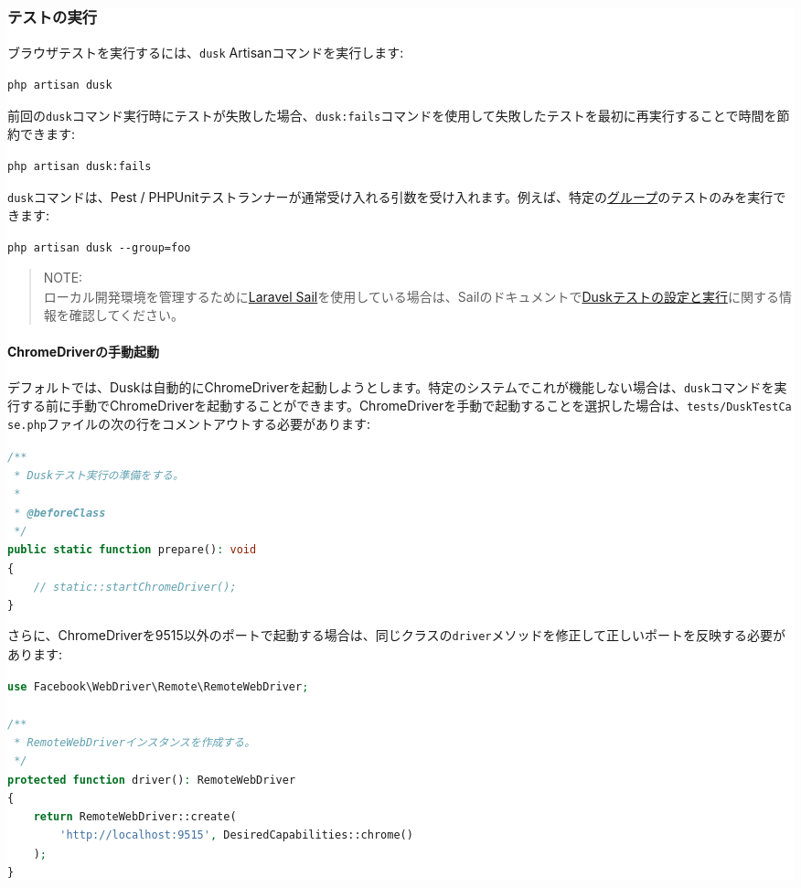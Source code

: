 <a name="running-tests"></a>
### テストの実行

ブラウザテストを実行するには、`dusk` Artisanコマンドを実行します:

```shell
php artisan dusk
```

前回の`dusk`コマンド実行時にテストが失敗した場合、`dusk:fails`コマンドを使用して失敗したテストを最初に再実行することで時間を節約できます:

```shell
php artisan dusk:fails
```

`dusk`コマンドは、Pest / PHPUnitテストランナーが通常受け入れる引数を受け入れます。例えば、特定の[グループ](https://docs.phpunit.de/en/10.5/annotations.html#group)のテストのみを実行できます:

```shell
php artisan dusk --group=foo
```

> NOTE:  
> ローカル開発環境を管理するために[Laravel Sail](sail.md)を使用している場合は、Sailのドキュメントで[Duskテストの設定と実行](sail.md#laravel-dusk)に関する情報を確認してください。

<a name="manually-starting-chromedriver"></a>
#### ChromeDriverの手動起動

デフォルトでは、Duskは自動的にChromeDriverを起動しようとします。特定のシステムでこれが機能しない場合は、`dusk`コマンドを実行する前に手動でChromeDriverを起動することができます。ChromeDriverを手動で起動することを選択した場合は、`tests/DuskTestCase.php`ファイルの次の行をコメントアウトする必要があります:

```php
/**
 * Duskテスト実行の準備をする。
 *
 * @beforeClass
 */
public static function prepare(): void
{
    // static::startChromeDriver();
}
```

さらに、ChromeDriverを9515以外のポートで起動する場合は、同じクラスの`driver`メソッドを修正して正しいポートを反映する必要があります:

```php
use Facebook\WebDriver\Remote\RemoteWebDriver;

/**
 * RemoteWebDriverインスタンスを作成する。
 */
protected function driver(): RemoteWebDriver
{
    return RemoteWebDriver::create(
        'http://localhost:9515', DesiredCapabilities::chrome()
    );
}
```
